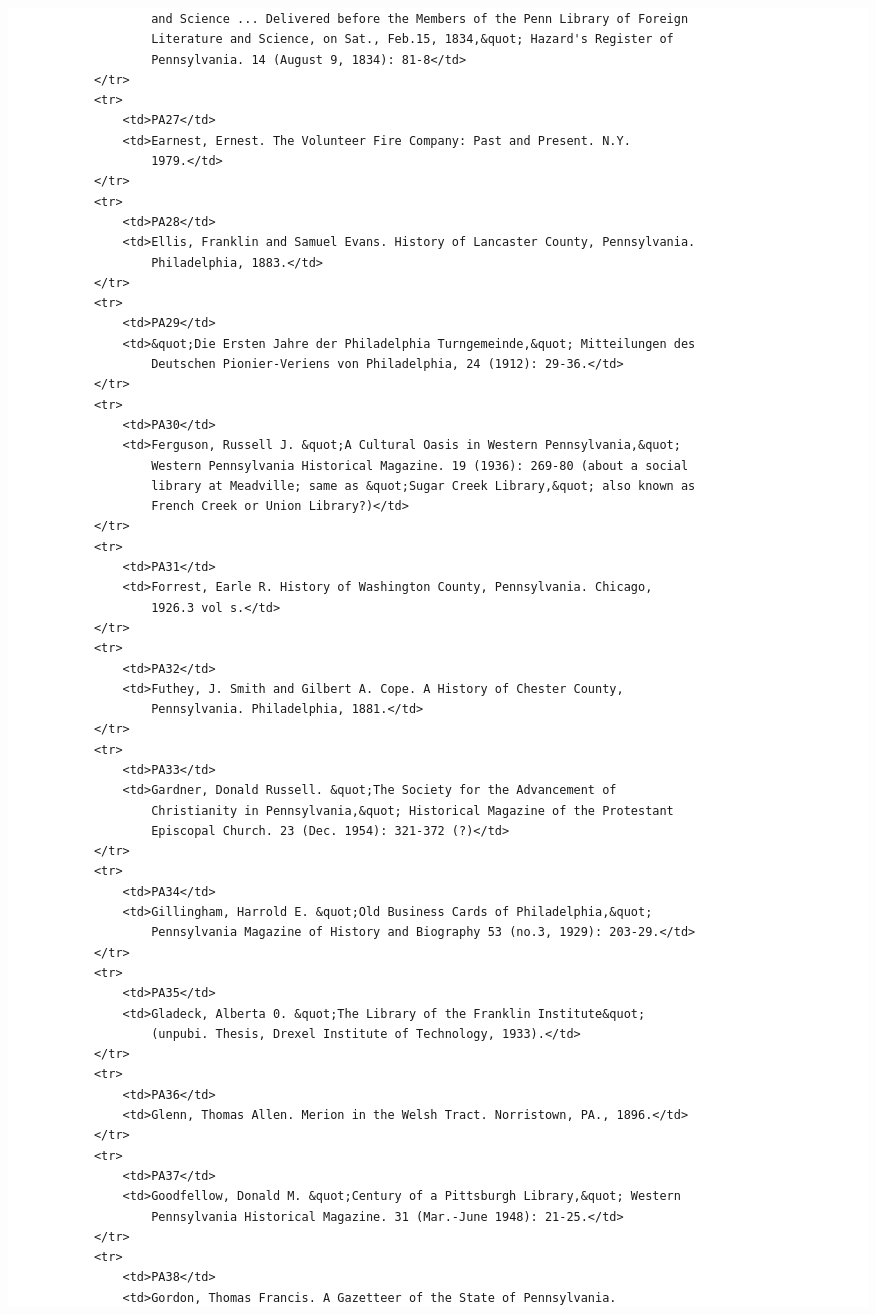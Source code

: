                         and Science ... Delivered before the Members of the Penn Library of Foreign
                        Literature and Science, on Sat., Feb.15, 1834,&quot; Hazard's Register of
                        Pennsylvania. 14 (August 9, 1834): 81-8</td>
                </tr>
                <tr>
                    <td>PA27</td>
                    <td>Earnest, Ernest. The Volunteer Fire Company: Past and Present. N.Y.
                        1979.</td>
                </tr>
                <tr>
                    <td>PA28</td>
                    <td>Ellis, Franklin and Samuel Evans. History of Lancaster County, Pennsylvania.
                        Philadelphia, 1883.</td>
                </tr>
                <tr>
                    <td>PA29</td>
                    <td>&quot;Die Ersten Jahre der Philadelphia Turngemeinde,&quot; Mitteilungen des
                        Deutschen Pionier-Veriens von Philadelphia, 24 (1912): 29-36.</td>
                </tr>
                <tr>
                    <td>PA30</td>
                    <td>Ferguson, Russell J. &quot;A Cultural Oasis in Western Pennsylvania,&quot;
                        Western Pennsylvania Historical Magazine. 19 (1936): 269-80 (about a social
                        library at Meadville; same as &quot;Sugar Creek Library,&quot; also known as
                        French Creek or Union Library?)</td>
                </tr>
                <tr>
                    <td>PA31</td>
                    <td>Forrest, Earle R. History of Washington County, Pennsylvania. Chicago,
                        1926.3 vol s.</td>
                </tr>
                <tr>
                    <td>PA32</td>
                    <td>Futhey, J. Smith and Gilbert A. Cope. A History of Chester County,
                        Pennsylvania. Philadelphia, 1881.</td>
                </tr>
                <tr>
                    <td>PA33</td>
                    <td>Gardner, Donald Russell. &quot;The Society for the Advancement of
                        Christianity in Pennsylvania,&quot; Historical Magazine of the Protestant
                        Episcopal Church. 23 (Dec. 1954): 321-372 (?)</td>
                </tr>
                <tr>
                    <td>PA34</td>
                    <td>Gillingham, Harrold E. &quot;Old Business Cards of Philadelphia,&quot;
                        Pennsylvania Magazine of History and Biography 53 (no.3, 1929): 203-29.</td>
                </tr>
                <tr>
                    <td>PA35</td>
                    <td>Gladeck, Alberta 0. &quot;The Library of the Franklin Institute&quot;
                        (unpubi. Thesis, Drexel Institute of Technology, 1933).</td>
                </tr>
                <tr>
                    <td>PA36</td>
                    <td>Glenn, Thomas Allen. Merion in the Welsh Tract. Norristown, PA., 1896.</td>
                </tr>
                <tr>
                    <td>PA37</td>
                    <td>Goodfellow, Donald M. &quot;Century of a Pittsburgh Library,&quot; Western
                        Pennsylvania Historical Magazine. 31 (Mar.-June 1948): 21-25.</td>
                </tr>
                <tr>
                    <td>PA38</td>
                    <td>Gordon, Thomas Francis. A Gazetteer of the State of Pennsylvania.